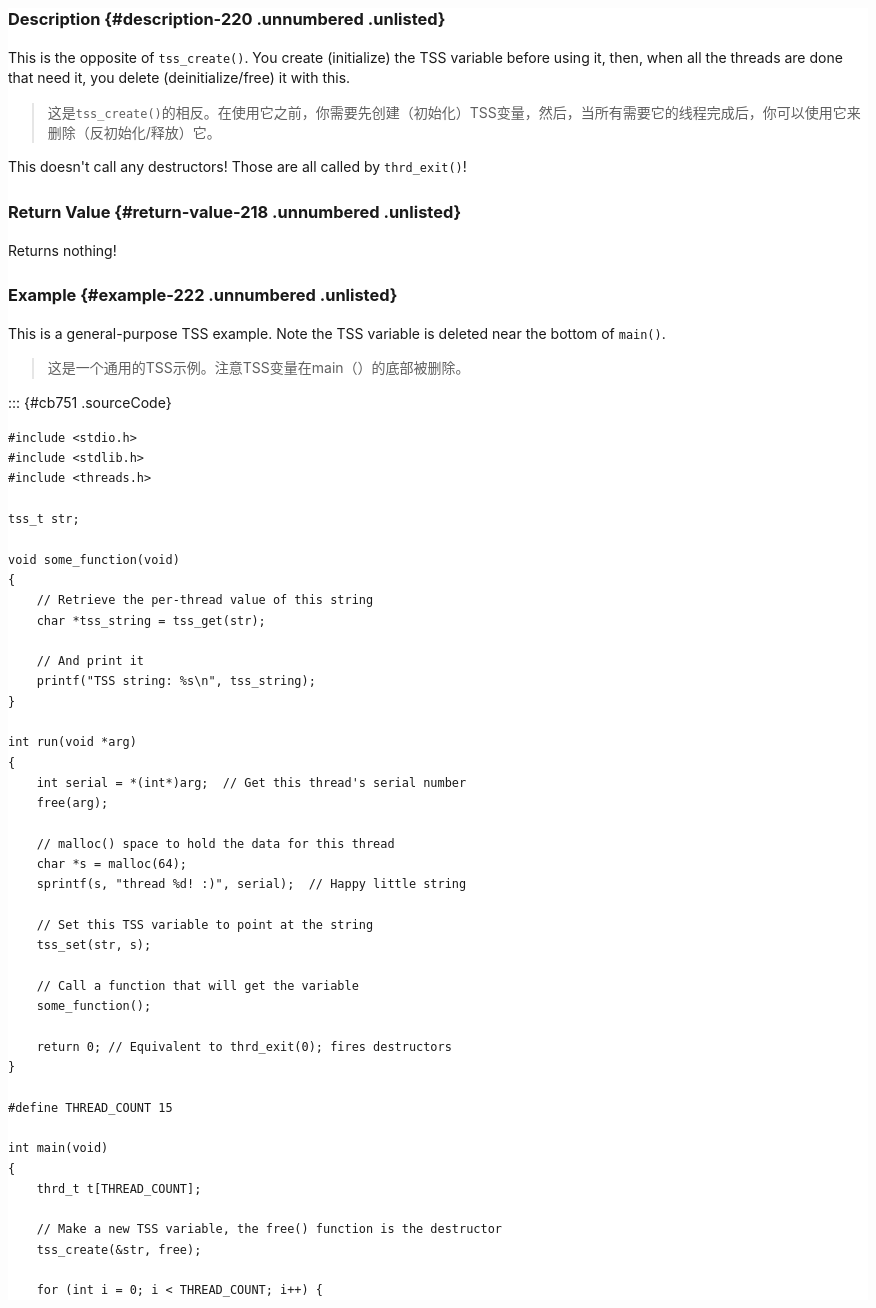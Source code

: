 ### Description {#description-220 .unnumbered .unlisted}


This is the opposite of `tss_create()`. You create (initialize) the TSS variable before using it, then, when all the threads are done that need it, you delete (deinitialize/free) it with this.

> 这是`tss_create()`的相反。在使用它之前，你需要先创建（初始化）TSS变量，然后，当所有需要它的线程完成后，你可以使用它来删除（反初始化/释放）它。

This doesn't call any destructors! Those are all called by `thrd_exit()`!

### Return Value {#return-value-218 .unnumbered .unlisted}

Returns nothing!

### Example {#example-222 .unnumbered .unlisted}


This is a general-purpose TSS example. Note the TSS variable is deleted near the bottom of `main()`.

> 这是一个通用的TSS示例。注意TSS变量在main（）的底部被删除。

::: {#cb751 .sourceCode}
``` {.sourceCode .numberSource .c .numberLines}
#include <stdio.h>
#include <stdlib.h>
#include <threads.h>

tss_t str;

void some_function(void)
{
    // Retrieve the per-thread value of this string
    char *tss_string = tss_get(str);

    // And print it
    printf("TSS string: %s\n", tss_string);
}

int run(void *arg)
{
    int serial = *(int*)arg;  // Get this thread's serial number
    free(arg);

    // malloc() space to hold the data for this thread
    char *s = malloc(64);
    sprintf(s, "thread %d! :)", serial);  // Happy little string

    // Set this TSS variable to point at the string
    tss_set(str, s);

    // Call a function that will get the variable
    some_function();

    return 0; // Equivalent to thrd_exit(0); fires destructors
}

#define THREAD_COUNT 15

int main(void)
{
    thrd_t t[THREAD_COUNT];

    // Make a new TSS variable, the free() function is the destructor
    tss_create(&str, free);

    for (int i = 0; i < THREAD_COUNT; i++) {
```